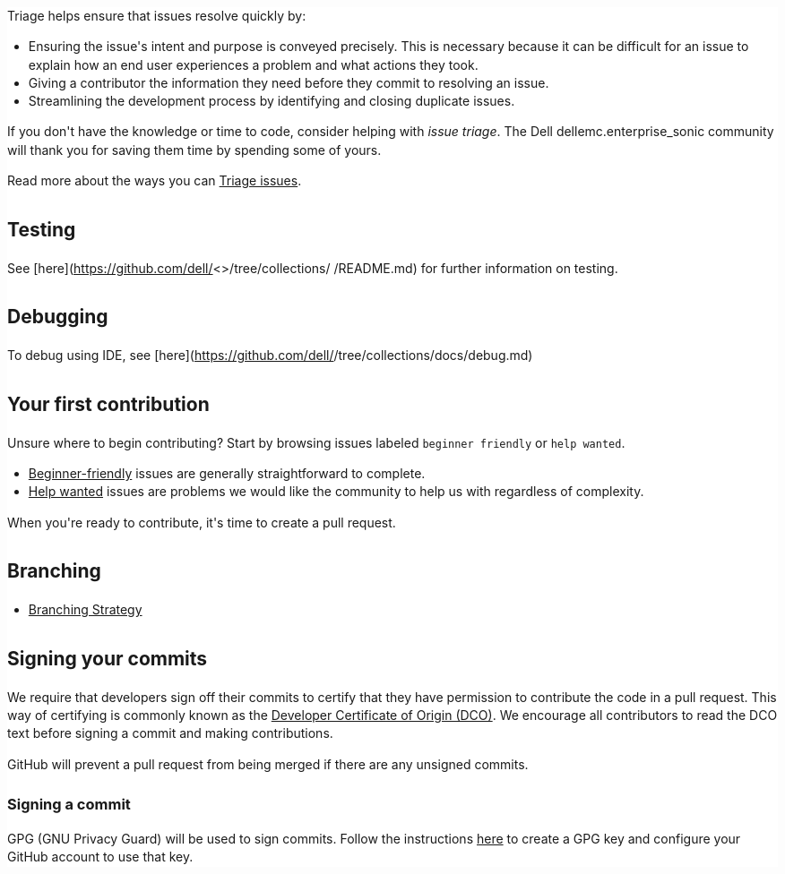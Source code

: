 Triage helps ensure that issues resolve quickly by:

* Ensuring the issue's intent and purpose is conveyed precisely. This is necessary because it can be difficult for an issue to explain how an end user experiences a problem and what actions they took.
* Giving a contributor the information they need before they commit to resolving an issue.
* Streamlining the development process by identifying and closing duplicate issues.

If you don't have the knowledge or time to code, consider helping with _issue triage_. The Dell dellemc.enterprise_sonic community will thank you for saving them time by spending some of yours.

Read more about the ways you can [Triage issues](ISSUE_TRIAGE.md).

## Testing

See [here](https://github.com/dell/<<repo>>/tree/collections/ /README.md) for further information on testing.

## Debugging
To debug <product> using IDE, see [here](https://github.com/dell/<repo name>/tree/collections/docs/debug.md)


## Your first contribution

Unsure where to begin contributing? Start by browsing issues labeled `beginner friendly` or `help wanted`.

* [Beginner-friendly](https://github.com/dell/<<repo>>/issues?q=is%3Aopen+is%3Aissue+label%3A%22beginner+friendly%22) issues are generally straightforward to complete.
* [Help wanted](https://github.com/dell/<<repo>>/issues?q=is%3Aopen+is%3Aissue+label%3A%22help+wanted%22) issues are problems we would like the community to help us with regardless of complexity.

When you're ready to contribute, it's time to create a pull request.

## Branching

* [Branching Strategy](BRANCHING.md) 

## Signing your commits

We require that developers sign off their commits to certify that they have permission to contribute the code in a pull request. This way of certifying is commonly known as the [Developer Certificate of Origin (DCO)](https://developercertificate.org/). We encourage all contributors to read the DCO text before signing a commit and making contributions.

GitHub will prevent a pull request from being merged if there are any unsigned commits.

### Signing a commit

GPG (GNU Privacy Guard) will be used to sign commits.  Follow the instructions [here](https://docs.github.com/en/free-pro-team@latest/github/authenticating-to-github/signing-commits) to create a GPG key and configure your GitHub account to use that key.
